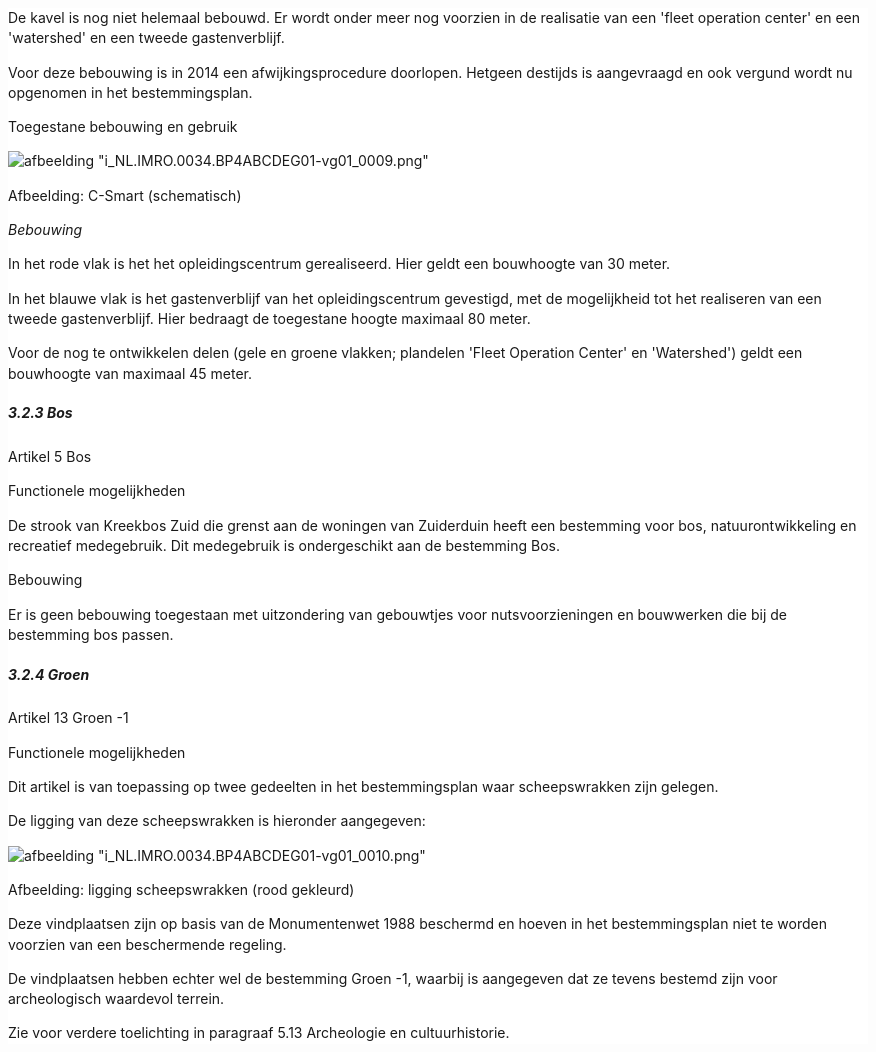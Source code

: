 De kavel is nog niet helemaal bebouwd. Er wordt onder meer nog voorzien in de realisatie van een 'fleet operation center' en een 'watershed' en een tweede gastenverblijf.

Voor deze bebouwing is in 2014 een afwijkingsprocedure doorlopen. Hetgeen destijds is aangevraagd en ook vergund wordt nu opgenomen in het bestemmingsplan.

Toegestane bebouwing en gebruik

![afbeelding "i_NL.IMRO.0034.BP4ABCDEG01-vg01_0009.png"](i_NL.IMRO.0034.BP4ABCDEG01-vg01_0009.png)

Afbeelding: C\-Smart (schematisch)

*Bebouwing*

In het rode vlak is het het opleidingscentrum gerealiseerd. Hier geldt een bouwhoogte van 30 meter.

In het blauwe vlak is het gastenverblijf van het opleidingscentrum gevestigd, met de mogelijkheid tot het realiseren van een tweede gastenverblijf. Hier bedraagt de toegestane hoogte maximaal 80 meter.

Voor de nog te ontwikkelen delen (gele en groene vlakken; plandelen 'Fleet Operation Center' en 'Watershed') geldt een bouwhoogte van maximaal 45 meter.

##### 3\.2\.3 Bos

Artikel 5 Bos

Functionele mogelijkheden

De strook van Kreekbos Zuid die grenst aan de woningen van Zuiderduin heeft een bestemming voor bos, natuurontwikkeling en recreatief medegebruik. Dit medegebruik is ondergeschikt aan de bestemming Bos.

Bebouwing

Er is geen bebouwing toegestaan met uitzondering van gebouwtjes voor nutsvoorzieningen en bouwwerken die bij de bestemming bos passen.

##### 3\.2\.4 Groen

Artikel 13 Groen \-1

Functionele mogelijkheden

Dit artikel is van toepassing op twee gedeelten in het bestemmingsplan waar scheepswrakken zijn gelegen.

De ligging van deze scheepswrakken is hieronder aangegeven:

![afbeelding "i_NL.IMRO.0034.BP4ABCDEG01-vg01_0010.png"](i_NL.IMRO.0034.BP4ABCDEG01-vg01_0010.png)

Afbeelding: ligging scheepswrakken (rood gekleurd)

Deze vindplaatsen zijn op basis van de Monumentenwet 1988 beschermd en hoeven in het bestemmingsplan niet te worden voorzien van een beschermende regeling.

De vindplaatsen hebben echter wel de bestemming Groen \-1, waarbij is aangegeven dat ze tevens bestemd zijn voor archeologisch waardevol terrein.

Zie voor verdere toelichting in paragraaf 5\.13 Archeologie en cultuurhistorie.
